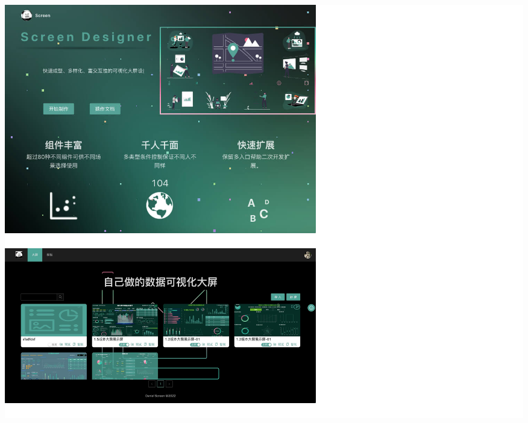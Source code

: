   <img src="assets/other/screenshoot-6.jpg" width="60%" />
  <br/>
  <br/>
  <img src="assets/other/screenshoot-4.jpg" width="60%" />
  <br/>
  <br/>
